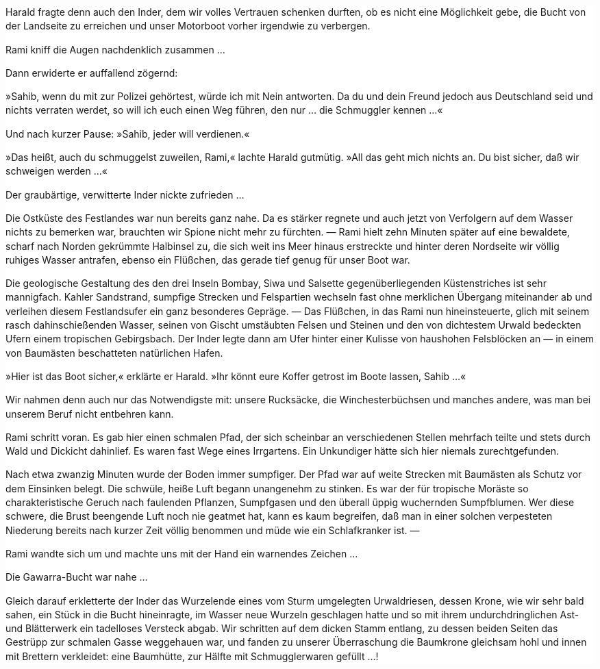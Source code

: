 Harald fragte denn auch den Inder, dem wir volles Vertrauen schenken durften, ob es nicht eine Möglichkeit gebe, die Bucht von der Landseite zu erreichen und unser Motorboot vorher irgendwie zu verbergen.

Rami kniff die Augen nachdenklich zusammen …

Dann erwiderte er auffallend zögernd:

»Sahib, wenn du mit zur Polizei gehörtest, würde ich mit Nein antworten. Da du und dein Freund jedoch aus Deutschland seid und nichts verraten werdet, so will ich euch einen Weg führen, den nur … die Schmuggler kennen …«

Und nach kurzer Pause: »Sahib, jeder will verdienen.«

»Das heißt, auch du schmuggelst zuweilen, Rami,« lachte Harald gutmütig. »All das geht mich nichts an. Du bist sicher, daß wir schweigen werden …«

Der graubärtige, verwitterte Inder nickte zufrieden …

Die Ostküste des Festlandes war nun bereits ganz nahe. Da es stärker regnete und auch jetzt von Verfolgern auf dem Wasser nichts zu bemerken war, brauchten wir Spione nicht mehr zu fürchten. — Rami hielt zehn Minuten später auf eine bewaldete, scharf nach Norden gekrümmte Halbinsel zu, die sich weit ins Meer hinaus erstreckte und hinter deren Nordseite wir völlig ruhiges Wasser antrafen, ebenso ein Flüßchen, das gerade tief genug für unser Boot war.

Die geologische Gestaltung des den drei Inseln Bombay, Siwa und Salsette gegenüberliegenden Küstenstriches ist sehr mannigfach. Kahler Sandstrand, sumpfige Strecken und Felspartien wechseln fast ohne merklichen Übergang miteinander ab und verleihen diesem Festlandsufer ein ganz besonderes Gepräge. — Das Flüßchen, in das Rami nun hineinsteuerte, glich mit seinem rasch dahinschießenden Wasser, seinen von Gischt umstäubten Felsen und Steinen und den von dichtestem Urwald bedeckten Ufern einem tropischen Gebirgsbach. Der Inder legte dann am Ufer hinter einer Kulisse von haushohen Felsblöcken an — in einem von Baumästen beschatteten natürlichen Hafen.

»Hier ist das Boot sicher,« erklärte er Harald. »Ihr könnt eure Koffer getrost im Boote lassen, Sahib …«

Wir nahmen denn auch nur das Notwendigste mit: unsere Rucksäcke, die Winchesterbüchsen und manches andere, was man bei unserem Beruf nicht entbehren kann.

Rami schritt voran. Es gab hier einen schmalen Pfad, der sich scheinbar an verschiedenen Stellen mehrfach teilte und stets durch Wald und Dickicht dahinlief. Es waren fast Wege eines Irrgartens. Ein Unkundiger hätte sich hier niemals zurechtgefunden.

Nach etwa zwanzig Minuten wurde der Boden immer sumpfiger. Der Pfad war auf weite Strecken mit Baumästen als Schutz vor dem Einsinken belegt. Die schwüle, heiße Luft begann unangenehm zu stinken. Es war der für tropische Moräste so charakteristische Geruch nach faulenden Pflanzen, Sumpfgasen und den überall üppig wuchernden Sumpfblumen. Wer diese schwere, die Brust beengende Luft noch nie geatmet hat, kann es kaum begreifen, daß man in einer solchen verpesteten Niederung bereits nach kurzer Zeit völlig benommen und müde wie ein Schlafkranker ist. —

Rami wandte sich um und machte uns mit der Hand ein warnendes Zeichen …

Die Gawarra-Bucht war nahe …

Gleich darauf erkletterte der Inder das Wurzelende eines vom Sturm umgelegten Urwaldriesen, dessen Krone, wie wir sehr bald sahen, ein Stück in die Bucht hineinragte, im Wasser neue Wurzeln geschlagen hatte und so mit ihrem undurchdringlichen Ast- und Blätterwerk ein tadelloses Versteck abgab. Wir schritten auf dem dicken Stamm entlang, zu dessen beiden Seiten das Gestrüpp zur schmalen Gasse weggehauen war, und fanden zu unserer Überraschung die Baumkrone gleichsam hohl und innen mit Brettern verkleidet: eine Baumhütte, zur Hälfte mit Schmugglerwaren gefüllt …!
